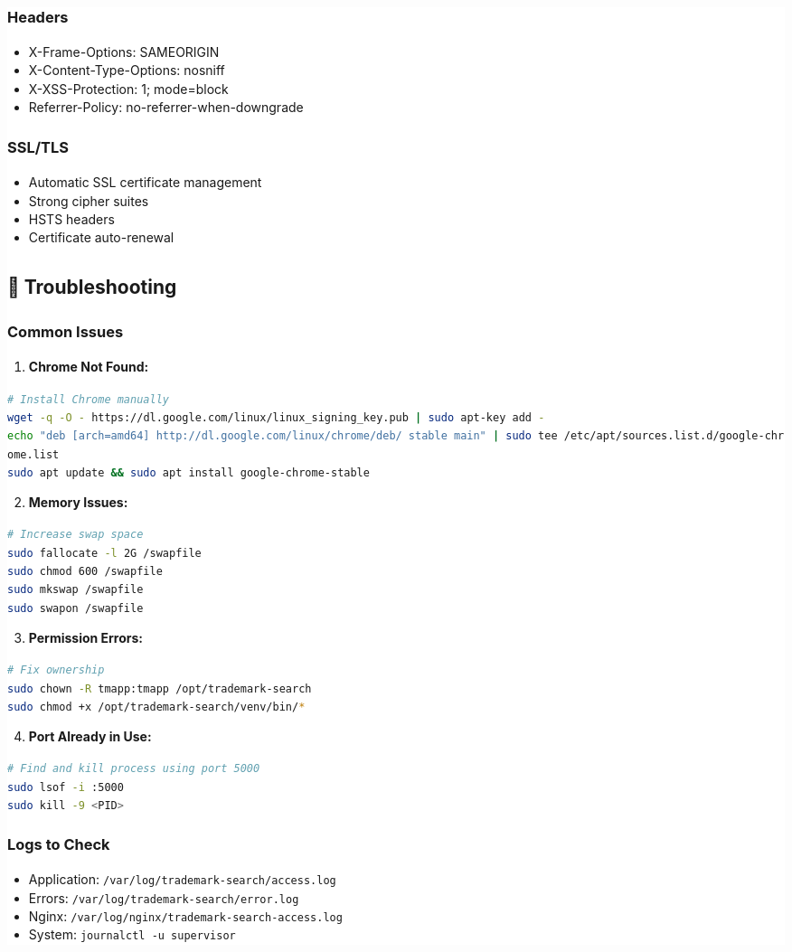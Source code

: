 ### Headers
- X-Frame-Options: SAMEORIGIN
- X-Content-Type-Options: nosniff
- X-XSS-Protection: 1; mode=block
- Referrer-Policy: no-referrer-when-downgrade

### SSL/TLS
- Automatic SSL certificate management
- Strong cipher suites
- HSTS headers
- Certificate auto-renewal

## 🐛 Troubleshooting

### Common Issues

1. **Chrome Not Found:**
```bash
# Install Chrome manually
wget -q -O - https://dl.google.com/linux/linux_signing_key.pub | sudo apt-key add -
echo "deb [arch=amd64] http://dl.google.com/linux/chrome/deb/ stable main" | sudo tee /etc/apt/sources.list.d/google-chrome.list
sudo apt update && sudo apt install google-chrome-stable
```

2. **Memory Issues:**
```bash
# Increase swap space
sudo fallocate -l 2G /swapfile
sudo chmod 600 /swapfile
sudo mkswap /swapfile
sudo swapon /swapfile
```

3. **Permission Errors:**
```bash
# Fix ownership
sudo chown -R tmapp:tmapp /opt/trademark-search
sudo chmod +x /opt/trademark-search/venv/bin/*
```

4. **Port Already in Use:**
```bash
# Find and kill process using port 5000
sudo lsof -i :5000
sudo kill -9 <PID>
```

### Logs to Check
- Application: `/var/log/trademark-search/access.log`
- Errors: `/var/log/trademark-search/error.log`
- Nginx: `/var/log/nginx/trademark-search-access.log`
- System: `journalctl -u supervisor`
